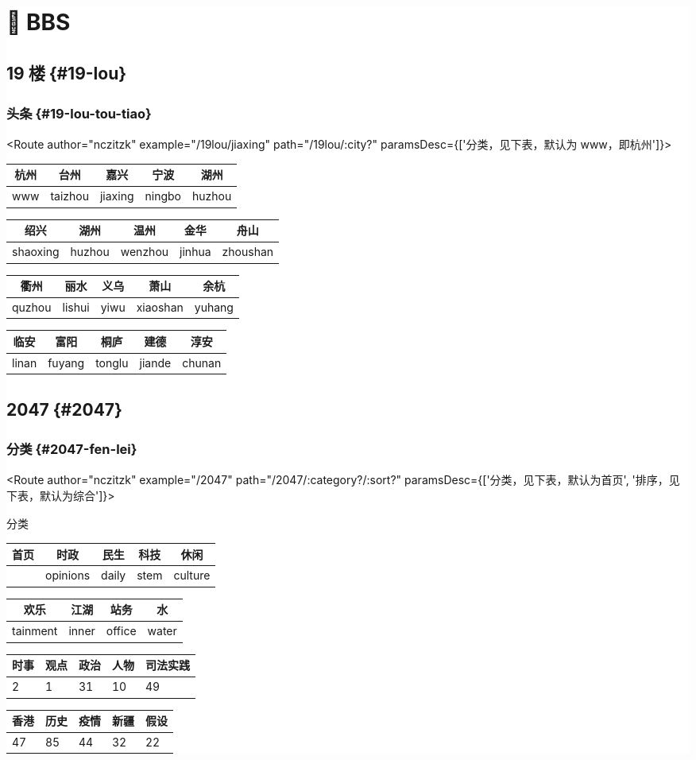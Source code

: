 # 💬️ BBS

## 19 楼 {#19-lou}

### 头条 {#19-lou-tou-tiao}

<Route author="nczitzk" example="/19lou/jiaxing" path="/19lou/:city?" paramsDesc={['分类，见下表，默认为 www，即杭州']}>

| 杭州 | 台州    | 嘉兴    | 宁波   | 湖州   |
| ---- | ------- | ------- | ------ | ------ |
| www  | taizhou | jiaxing | ningbo | huzhou |

| 绍兴     | 湖州   | 温州    | 金华   | 舟山     |
| -------- | ------ | ------- | ------ | -------- |
| shaoxing | huzhou | wenzhou | jinhua | zhoushan |

| 衢州   | 丽水   | 义乌 | 萧山     | 余杭   |
| ------ | ------ | ---- | -------- | ------ |
| quzhou | lishui | yiwu | xiaoshan | yuhang |

| 临安  | 富阳   | 桐庐   | 建德   | 淳安   |
| ----- | ------ | ------ | ------ | ------ |
| linan | fuyang | tonglu | jiande | chunan |

</Route>

## 2047 {#2047}

### 分类 {#2047-fen-lei}

<Route author="nczitzk" example="/2047" path="/2047/:category?/:sort?" paramsDesc={['分类，见下表，默认为首页', '排序，见下表，默认为综合']}>

分类

| 首页 | 时政     | 民生  | 科技 | 休闲    |
| ---- | -------- | ----- | ---- | ------- |
|      | opinions | daily | stem | culture |

| 欢乐     | 江湖  | 站务   | 水    |
| -------- | ----- | ------ | ----- |
| tainment | inner | office | water |

| 时事 | 观点 | 政治 | 人物 | 司法实践 |
| ---- | ---- | ---- | ---- | -------- |
| 2    | 1    | 31   | 10   | 49       |

| 香港 | 历史 | 疫情 | 新疆 | 假设 |
| ---- | ---- | ---- | ---- | ---- |
| 47   | 85   | 44   | 32   | 22   |
